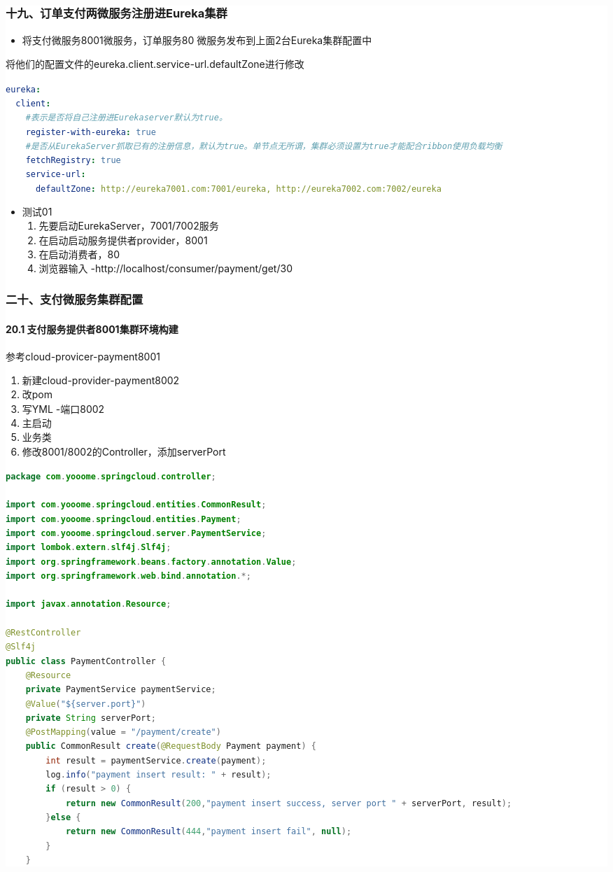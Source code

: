 ### 十九、订单支付两微服务注册进Eureka集群

- 将支付微服务8001微服务，订单服务80 微服务发布到上面2台Eureka集群配置中

将他们的配置文件的eureka.client.service-url.defaultZone进行修改

```yml
eureka:
  client:
    #表示是否将自己注册进Eurekaserver默认为true。
    register-with-eureka: true
    #是否从EurekaServer抓取已有的注册信息，默认为true。单节点无所谓，集群必须设置为true才能配合ribbon使用负载均衡
    fetchRegistry: true
    service-url:
      defaultZone: http://eureka7001.com:7001/eureka, http://eureka7002.com:7002/eureka
```

- 测试01
  1. 先要启动EurekaServer，7001/7002服务
  2. 在启动启动服务提供者provider，8001
  3. 在启动消费者，80
  4. 浏览器输入 -http://localhost/consumer/payment/get/30

### 二十、支付微服务集群配置

#### 20.1 支付服务提供者8001集群环境构建

参考cloud-provicer-payment8001

1. 新建cloud-provider-payment8002
2. 改pom
3. 写YML -端口8002
4. 主启动
5. 业务类
6. 修改8001/8002的Controller，添加serverPort

```java
package com.yooome.springcloud.controller;

import com.yooome.springcloud.entities.CommonResult;
import com.yooome.springcloud.entities.Payment;
import com.yooome.springcloud.server.PaymentService;
import lombok.extern.slf4j.Slf4j;
import org.springframework.beans.factory.annotation.Value;
import org.springframework.web.bind.annotation.*;

import javax.annotation.Resource;

@RestController
@Slf4j
public class PaymentController {
    @Resource
    private PaymentService paymentService;
    @Value("${server.port}")
    private String serverPort;
    @PostMapping(value = "/payment/create")
    public CommonResult create(@RequestBody Payment payment) {
        int result = paymentService.create(payment);
        log.info("payment insert result: " + result);
        if (result > 0) {
            return new CommonResult(200,"payment insert success, server port " + serverPort, result);
        }else {
            return new CommonResult(444,"payment insert fail", null);
        }
    }
```
